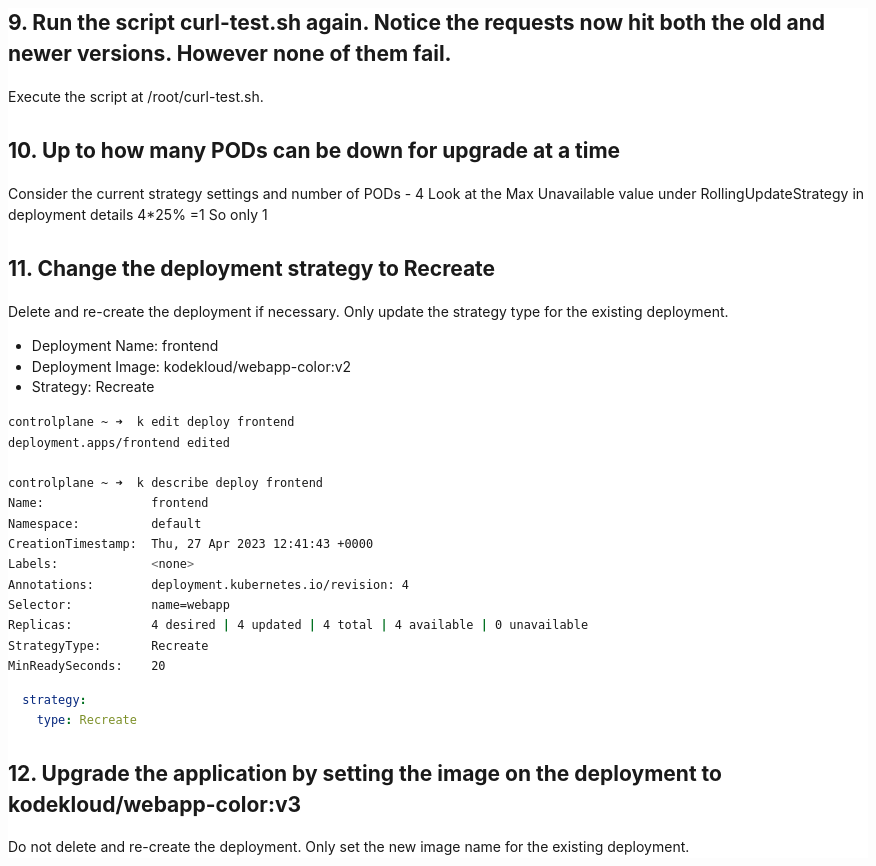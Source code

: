 ```bash
```

## 9. Run the script curl-test.sh again. Notice the requests now hit both the old and newer versions. However none of them fail.

Execute the script at /root/curl-test.sh.

## 10. Up to how many PODs can be down for upgrade at a time

Consider the current strategy settings and number of PODs - 4
Look at the Max Unavailable value under RollingUpdateStrategy in deployment details
4*25% =1
So only 1

## 11. Change the deployment strategy to Recreate

Delete and re-create the deployment if necessary. Only update the strategy type for the existing deployment.

- Deployment Name: frontend
- Deployment Image: kodekloud/webapp-color:v2
- Strategy: Recreate

```bash
controlplane ~ ➜  k edit deploy frontend
deployment.apps/frontend edited

controlplane ~ ➜  k describe deploy frontend
Name:               frontend
Namespace:          default
CreationTimestamp:  Thu, 27 Apr 2023 12:41:43 +0000
Labels:             <none>
Annotations:        deployment.kubernetes.io/revision: 4
Selector:           name=webapp
Replicas:           4 desired | 4 updated | 4 total | 4 available | 0 unavailable
StrategyType:       Recreate
MinReadySeconds:    20
```

```yaml
  strategy:
    type: Recreate
```

## 12. Upgrade the application by setting the image on the deployment to kodekloud/webapp-color:v3

Do not delete and re-create the deployment. Only set the new image name for the existing deployment.
